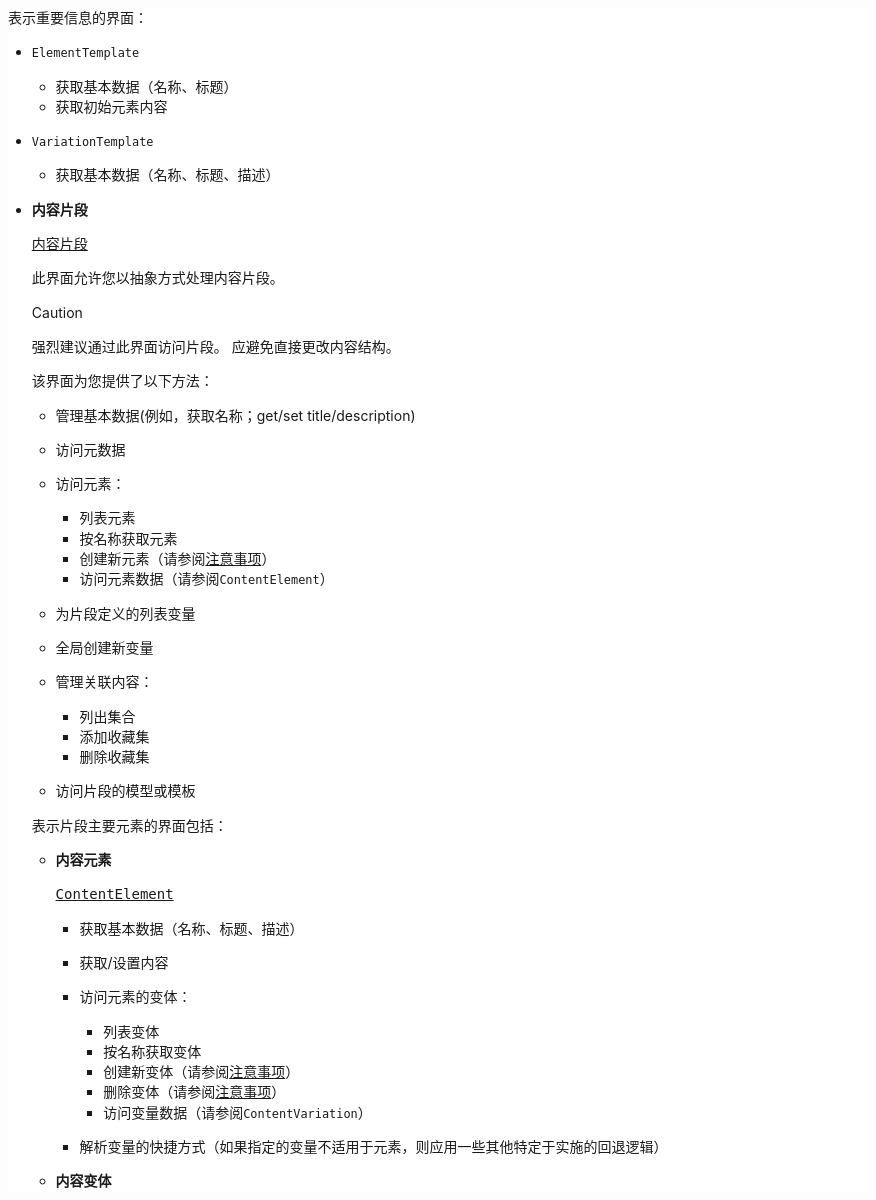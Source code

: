    表示重要信息的界面：

   * `ElementTemplate`

      * 获取基本数据（名称、标题）
      * 获取初始元素内容
   * `VariationTemplate`

      * 获取基本数据（名称、标题、描述）






* **内容片段**

   <pre><a href="https://helpx.adobe.com/experience-manager/6-4/sites/developing/using/reference-materials/javadoc/com/adobe/cq/dam/cfm/ContentFragment.html">内容片段</a></pre>

   此界面允许您以抽象方式处理内容片段。

   >[!CAUTION]
   >
   >强烈建议通过此界面访问片段。 应避免直接更改内容结构。

   该界面为您提供了以下方法：

   * 管理基本数据(例如，获取名称；get/set title/description)
   * 访问元数据
   * 访问元素：

      * 列表元素
      * 按名称获取元素
      * 创建新元素（请参阅[注意事项](#caveats)）
      * 访问元素数据（请参阅`ContentElement`）
   * 为片段定义的列表变量
   * 全局创建新变量
   * 管理关联内容：

      * 列出集合
      * 添加收藏集
      * 删除收藏集
   * 访问片段的模型或模板

   表示片段主要元素的界面包括：

   * **内容元素**

      <pre><a href="https://helpx.adobe.com/experience-manager/6-4/sites/developing/using/reference-materials/javadoc/com/adobe/cq/dam/cfm/ContentElement.html">ContentElement</a></pre>

      * 获取基本数据（名称、标题、描述）
      * 获取/设置内容
      * 访问元素的变体：

         * 列表变体
         * 按名称获取变体
         * 创建新变体（请参阅[注意事项](#caveats)）
         * 删除变体（请参阅[注意事项](#caveats)）
         * 访问变量数据（请参阅`ContentVariation`）
      * 解析变量的快捷方式（如果指定的变量不适用于元素，则应用一些其他特定于实施的回退逻辑）
   * **内容变体**

